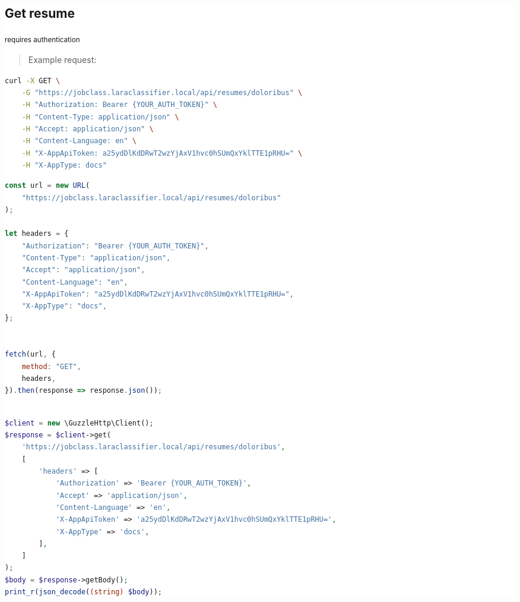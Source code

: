 
## Get resume

<small class="badge badge-darkred">requires authentication</small>



> Example request:

```bash
curl -X GET \
    -G "https://jobclass.laraclassifier.local/api/resumes/doloribus" \
    -H "Authorization: Bearer {YOUR_AUTH_TOKEN}" \
    -H "Content-Type: application/json" \
    -H "Accept: application/json" \
    -H "Content-Language: en" \
    -H "X-AppApiToken: a25ydDlKdDRwT2wzYjAxV1hvc0hSUmQxYklTTE1pRHU=" \
    -H "X-AppType: docs"
```

```javascript
const url = new URL(
    "https://jobclass.laraclassifier.local/api/resumes/doloribus"
);

let headers = {
    "Authorization": "Bearer {YOUR_AUTH_TOKEN}",
    "Content-Type": "application/json",
    "Accept": "application/json",
    "Content-Language": "en",
    "X-AppApiToken": "a25ydDlKdDRwT2wzYjAxV1hvc0hSUmQxYklTTE1pRHU=",
    "X-AppType": "docs",
};


fetch(url, {
    method: "GET",
    headers,
}).then(response => response.json());
```

```php

$client = new \GuzzleHttp\Client();
$response = $client->get(
    'https://jobclass.laraclassifier.local/api/resumes/doloribus',
    [
        'headers' => [
            'Authorization' => 'Bearer {YOUR_AUTH_TOKEN}',
            'Accept' => 'application/json',
            'Content-Language' => 'en',
            'X-AppApiToken' => 'a25ydDlKdDRwT2wzYjAxV1hvc0hSUmQxYklTTE1pRHU=',
            'X-AppType' => 'docs',
        ],
    ]
);
$body = $response->getBody();
print_r(json_decode((string) $body));
```
